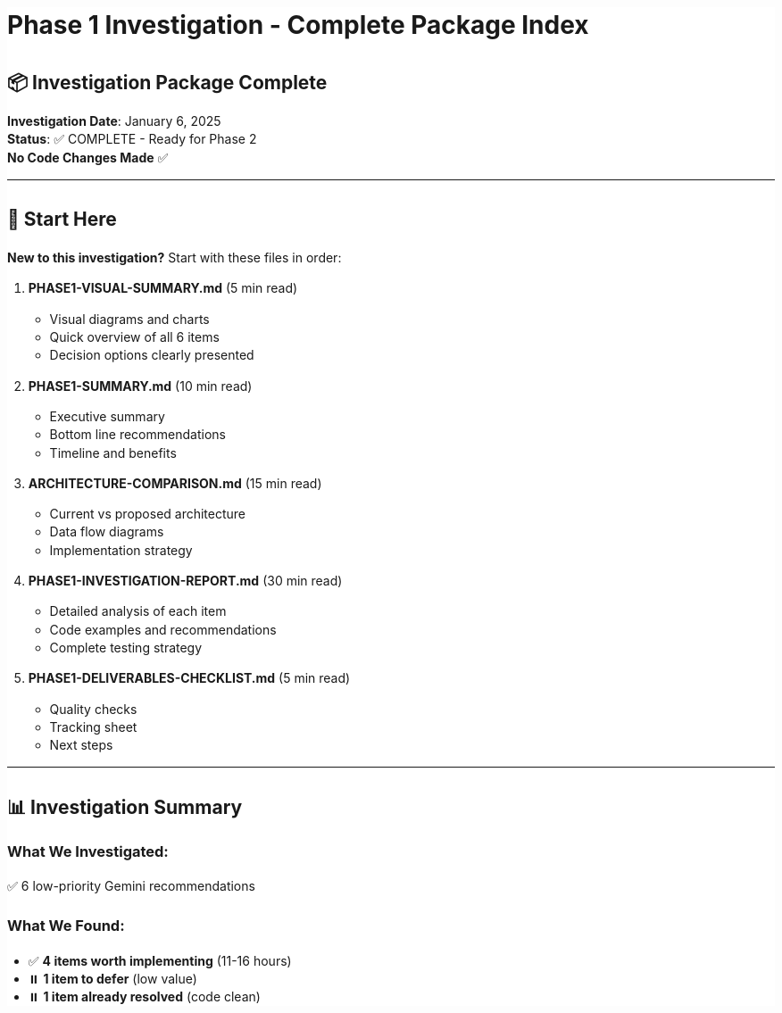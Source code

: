 # Phase 1 Investigation - Complete Package Index

## 📦 Investigation Package Complete

**Investigation Date**: January 6, 2025  
**Status**: ✅ COMPLETE - Ready for Phase 2  
**No Code Changes Made** ✅

---

## 🎯 Start Here

**New to this investigation?** Start with these files in order:

1. **PHASE1-VISUAL-SUMMARY.md** (5 min read)
   - Visual diagrams and charts
   - Quick overview of all 6 items
   - Decision options clearly presented

2. **PHASE1-SUMMARY.md** (10 min read)
   - Executive summary
   - Bottom line recommendations
   - Timeline and benefits

3. **ARCHITECTURE-COMPARISON.md** (15 min read)
   - Current vs proposed architecture
   - Data flow diagrams
   - Implementation strategy

4. **PHASE1-INVESTIGATION-REPORT.md** (30 min read)
   - Detailed analysis of each item
   - Code examples and recommendations
   - Complete testing strategy

5. **PHASE1-DELIVERABLES-CHECKLIST.md** (5 min read)
   - Quality checks
   - Tracking sheet
   - Next steps

---

## 📊 Investigation Summary

### What We Investigated:
✅ 6 low-priority Gemini recommendations

### What We Found:
- ✅ **4 items worth implementing** (11-16 hours)
- ⏸️ **1 item to defer** (low value)
- ⏸️ **1 item already resolved** (code clean)
